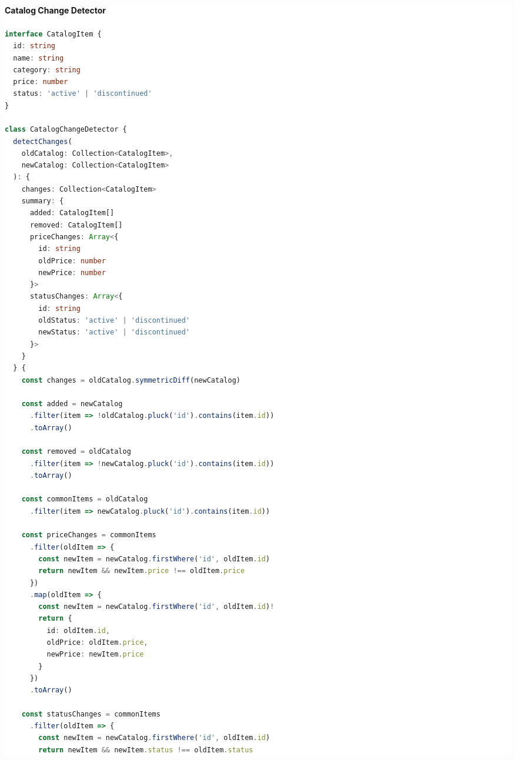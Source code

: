 #### Catalog Change Detector

```typescript
interface CatalogItem {
  id: string
  name: string
  category: string
  price: number
  status: 'active' | 'discontinued'
}

class CatalogChangeDetector {
  detectChanges(
    oldCatalog: Collection<CatalogItem>,
    newCatalog: Collection<CatalogItem>
  ): {
    changes: Collection<CatalogItem>
    summary: {
      added: CatalogItem[]
      removed: CatalogItem[]
      priceChanges: Array<{
        id: string
        oldPrice: number
        newPrice: number
      }>
      statusChanges: Array<{
        id: string
        oldStatus: 'active' | 'discontinued'
        newStatus: 'active' | 'discontinued'
      }>
    }
  } {
    const changes = oldCatalog.symmetricDiff(newCatalog)

    const added = newCatalog
      .filter(item => !oldCatalog.pluck('id').contains(item.id))
      .toArray()

    const removed = oldCatalog
      .filter(item => !newCatalog.pluck('id').contains(item.id))
      .toArray()

    const commonItems = oldCatalog
      .filter(item => newCatalog.pluck('id').contains(item.id))

    const priceChanges = commonItems
      .filter(oldItem => {
        const newItem = newCatalog.firstWhere('id', oldItem.id)
        return newItem && newItem.price !== oldItem.price
      })
      .map(oldItem => {
        const newItem = newCatalog.firstWhere('id', oldItem.id)!
        return {
          id: oldItem.id,
          oldPrice: oldItem.price,
          newPrice: newItem.price
        }
      })
      .toArray()

    const statusChanges = commonItems
      .filter(oldItem => {
        const newItem = newCatalog.firstWhere('id', oldItem.id)
        return newItem && newItem.status !== oldItem.status
```
